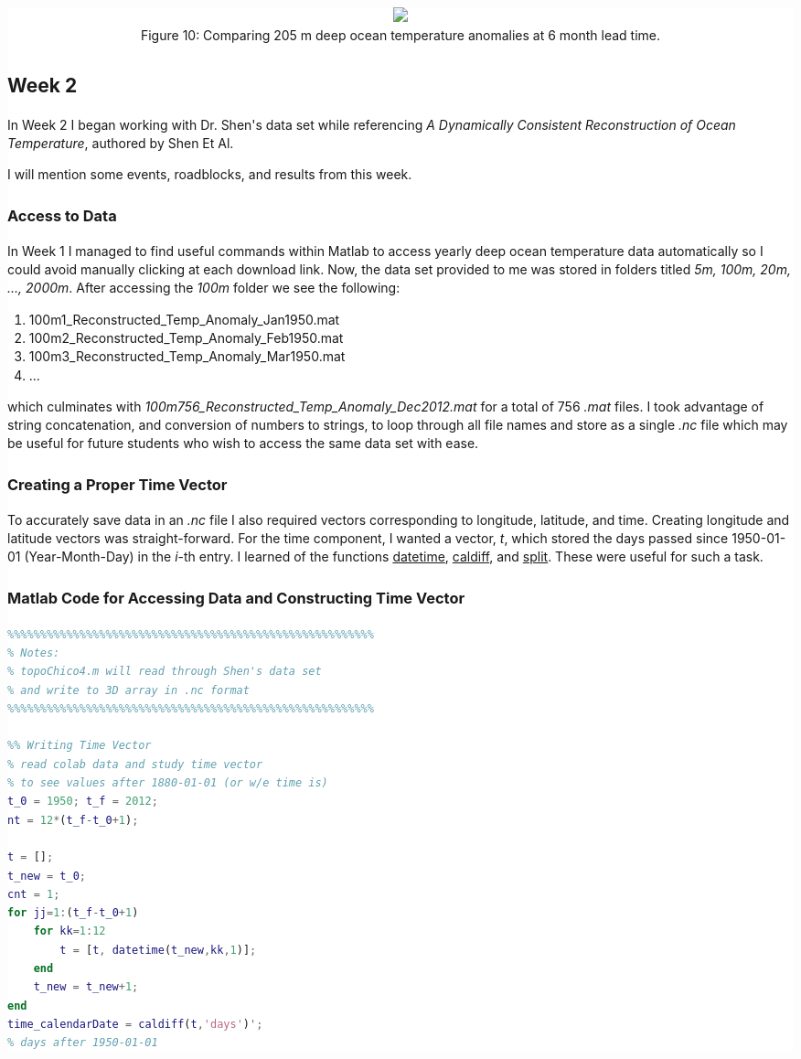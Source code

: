 <figure>
<center>
<img src='https://drive.google.com/uc?export=view&id=149kQmD4kUe7DHeV88hALudnmzrurPtqq' />
<figcaption> Figure 10: Comparing 205 m deep ocean temperature anomalies at 6 month lead time. </figcaption></center>
</figure>

## Week 2

In Week 2 I began working with Dr. Shen's data set while referencing *A Dynamically Consistent Reconstruction of Ocean Temperature*, authored by Shen Et Al. 

I will mention some events, roadblocks, and results from this week. 

### Access to Data
In Week 1 I managed to find useful commands within Matlab to access yearly deep ocean temperature data automatically so I could avoid manually clicking at each download link. Now, the data set provided to me was stored in folders titled *5m, 100m, 20m, ..., 2000m*. After accessing the *100m* folder we see the following:
1. 100m1_Reconstructed_Temp_Anomaly_Jan1950.mat
2. 100m2_Reconstructed_Temp_Anomaly_Feb1950.mat
3. 100m3_Reconstructed_Temp_Anomaly_Mar1950.mat
4. ...

which culminates with *100m756_Reconstructed_Temp_Anomaly_Dec2012.mat* for a total of 756 *.mat* files. I took advantage of string concatenation, and conversion of numbers to strings, to loop through all file names and store as a single *.nc* file which may be useful for future students who wish to access the same data set with ease.

### Creating a Proper Time Vector
To accurately save data in an *.nc* file I also required vectors corresponding to longitude, latitude, and time. Creating longitude and latitude vectors was straight-forward. For the time component, I wanted a vector, $t$, which stored the days passed since 1950-01-01 (Year-Month-Day) in the $i$-th entry. I learned of the functions [datetime](https://www.mathworks.com/help/matlab/ref/datetime.html), [caldiff](https://www.mathworks.com/help/matlab/ref/datetime.caldiff.html), and [split](https://www.mathworks.com/help/matlab/ref/split.html). These were useful for such a task.

### Matlab Code for Accessing Data and Constructing Time Vector

```matlab
%%%%%%%%%%%%%%%%%%%%%%%%%%%%%%%%%%%%%%%%%%%%%%%%%%%%%%%%
% Notes:
% topoChico4.m will read through Shen's data set
% and write to 3D array in .nc format
%%%%%%%%%%%%%%%%%%%%%%%%%%%%%%%%%%%%%%%%%%%%%%%%%%%%%%%%

%% Writing Time Vector 
% read colab data and study time vector 
% to see values after 1880-01-01 (or w/e time is)
t_0 = 1950; t_f = 2012;
nt = 12*(t_f-t_0+1);

t = [];
t_new = t_0;
cnt = 1;
for jj=1:(t_f-t_0+1)
    for kk=1:12
        t = [t, datetime(t_new,kk,1)];
    end
    t_new = t_new+1;
end
time_calendarDate = caldiff(t,'days')';
% days after 1950-01-01
```